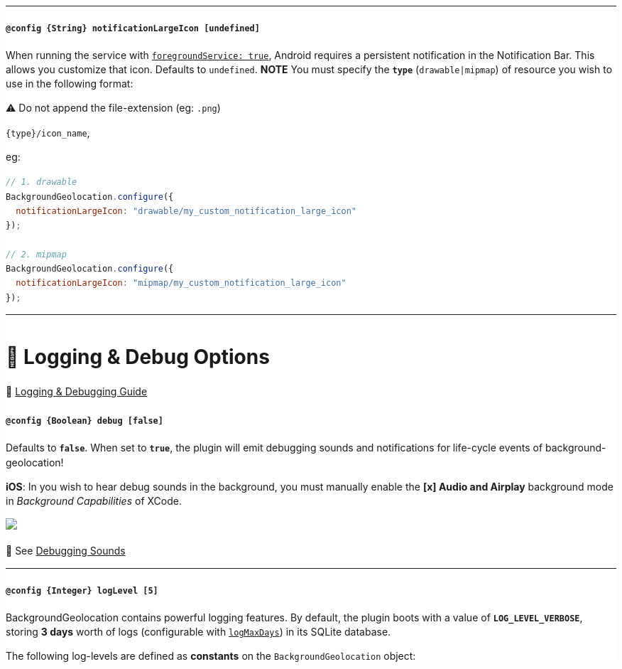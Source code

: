 ------------------------------------------------------------------------------

#### `@config {String} notificationLargeIcon [undefined]`

When running the service with [`foregroundService: true`](#config-boolean-foregroundservice-false), Android requires a persistent notification in the Notification Bar.  This allows you customize that icon.  Defaults to `undefined`.  **NOTE** You must specify the **`type`** (`drawable|mipmap`) of resource you wish to use in the following format:

:warning: Do not append the file-extension (eg: `.png`)

`{type}/icon_name`, 

eg:

```javascript
// 1. drawable
BackgroundGeolocation.configure({
  notificationLargeIcon: "drawable/my_custom_notification_large_icon"
});

// 2. mipmap
BackgroundGeolocation.configure({
  notificationLargeIcon: "mipmap/my_custom_notification_large_icon"
});
```

------------------------------------------------------------------------------


# :wrench: Logging & Debug Options

:blue_book: [Logging & Debugging Guide](../../../wiki/Debugging)

#### `@config {Boolean} debug [false]`

Defaults to **`false`**.  When set to **`true`**, the plugin will emit debugging sounds and notifications for life-cycle events of background-geolocation!

**iOS**:  In you wish to hear debug sounds in the background, you must manually enable the **[x] Audio and Airplay** background mode in *Background Capabilities* of XCode.

![](https://dl.dropboxusercontent.com/s/iplaxheoq63oul6/Screenshot%202017-02-20%2012.10.57.png?dl=1)

:blue_book: See [Debugging Sounds](../../../wiki/Debug-Sounds)

------------------------------------------------------------------------------

#### `@config {Integer} logLevel [5]`

BackgroundGeolocation contains powerful logging features.  By default, the plugin boots with a value of **`LOG_LEVEL_VERBOSE`**, storing **3 days** worth of logs (configurable with [`logMaxDays`](config-integer-logmaxdays-3)) in its SQLite database.

The following log-levels are defined as **constants** on the `BackgroundGeolocation` object:
